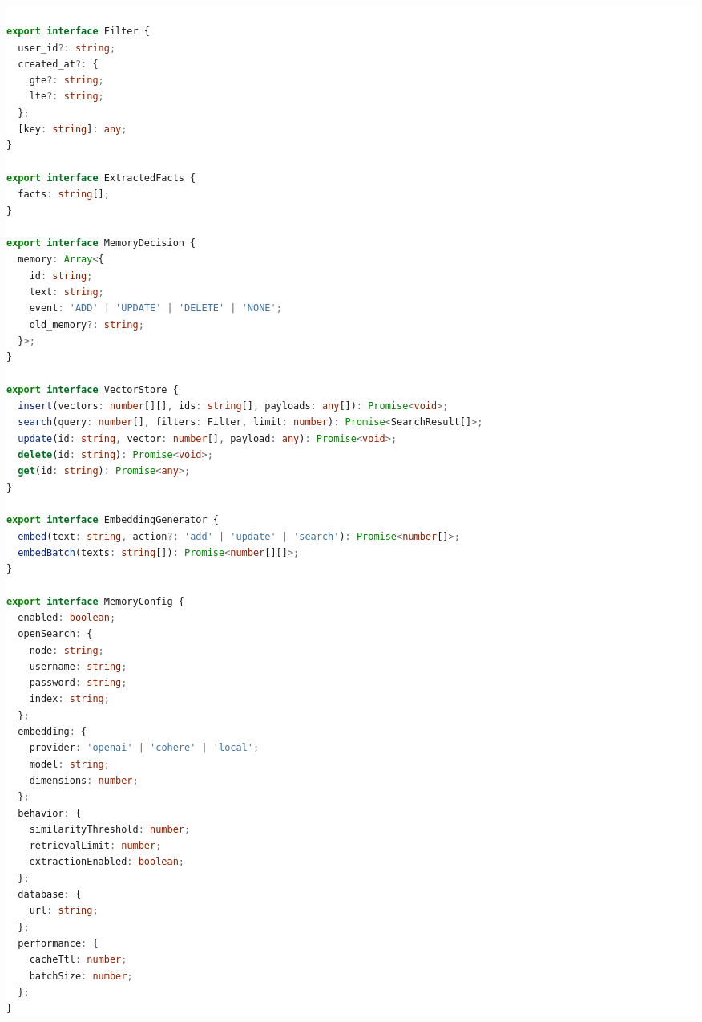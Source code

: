    ```typescript

   export interface Filter {
     user_id?: string;
     created_at?: {
       gte?: string;
       lte?: string;
     };
     [key: string]: any;
   }

   export interface ExtractedFacts {
     facts: string[];
   }

   export interface MemoryDecision {
     memory: Array<{
       id: string;
       text: string;
       event: 'ADD' | 'UPDATE' | 'DELETE' | 'NONE';
       old_memory?: string;
     }>;
   }

   export interface VectorStore {
     insert(vectors: number[][], ids: string[], payloads: any[]): Promise<void>;
     search(query: number[], filters: Filter, limit: number): Promise<SearchResult[]>;
     update(id: string, vector: number[], payload: any): Promise<void>;
     delete(id: string): Promise<void>;
     get(id: string): Promise<any>;
   }

   export interface EmbeddingGenerator {
     embed(text: string, action?: 'add' | 'update' | 'search'): Promise<number[]>;
     embedBatch(texts: string[]): Promise<number[][]>;
   }

   export interface MemoryConfig {
     enabled: boolean;
     openSearch: {
       node: string;
       username: string;
       password: string;
       index: string;
     };
     embedding: {
       provider: 'openai' | 'cohere' | 'local';
       model: string;
       dimensions: number;
     };
     behavior: {
       similarityThreshold: number;
       retrievalLimit: number;
       extractionEnabled: boolean;
     };
     database: {
       url: string;
     };
     performance: {
       cacheTtl: number;
       batchSize: number;
     };
   }
   ```